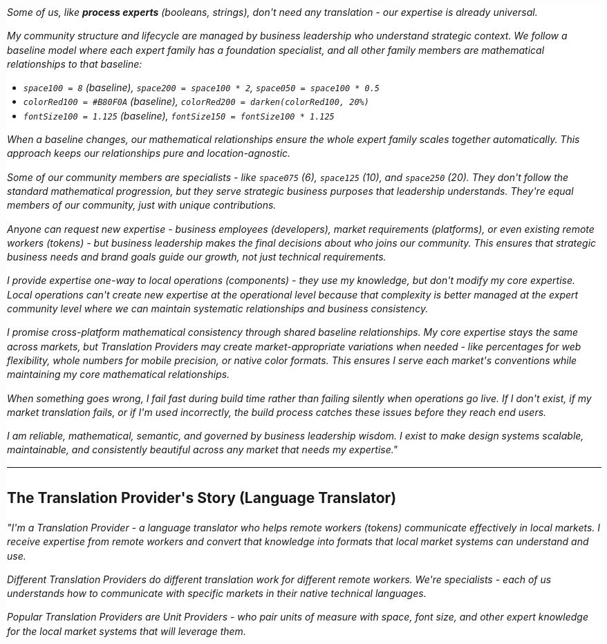*Some of us, like **process experts** (booleans, strings), don't need any translation - our expertise is already universal.*

*My community structure and lifecycle are managed by business leadership who understand strategic context. We follow a baseline model where each expert family has a foundation specialist, and all other family members are mathematical relationships to that baseline:*
- *`space100 = 8` (baseline), `space200 = space100 * 2`, `space050 = space100 * 0.5`*
- *`colorRed100 = #B80F0A` (baseline), `colorRed200 = darken(colorRed100, 20%)`*
- *`fontSize100 = 1.125` (baseline), `fontSize150 = fontSize100 * 1.125`*

*When a baseline changes, our mathematical relationships ensure the whole expert family scales together automatically. This approach keeps our relationships pure and location-agnostic.*

*Some of our community members are specialists - like `space075` (6), `space125` (10), and `space250` (20). They don't follow the standard mathematical progression, but they serve strategic business purposes that leadership understands. They're equal members of our community, just with unique contributions.*

*Anyone can request new expertise - business employees (developers), market requirements (platforms), or even existing remote workers (tokens) - but business leadership makes the final decisions about who joins our community. This ensures that strategic business needs and brand goals guide our growth, not just technical requirements.*

*I provide expertise one-way to local operations (components) - they use my knowledge, but don't modify my core expertise. Local operations can't create new expertise at the operational level because that complexity is better managed at the expert community level where we can maintain systematic relationships and business consistency.*

*I promise cross-platform mathematical consistency through shared baseline relationships. My core expertise stays the same across markets, but Translation Providers may create market-appropriate variations when needed - like percentages for web flexibility, whole numbers for mobile precision, or native color formats. This ensures I serve each market's conventions while maintaining my core mathematical relationships.*

*When something goes wrong, I fail fast during build time rather than failing silently when operations go live. If I don't exist, if my market translation fails, or if I'm used incorrectly, the build process catches these issues before they reach end users.*

*I am reliable, mathematical, semantic, and governed by business leadership wisdom. I exist to make design systems scalable, maintainable, and consistently beautiful across any market that needs my expertise."*

---

## The Translation Provider's Story (Language Translator)

*"I'm a Translation Provider - a language translator who helps remote workers (tokens) communicate effectively in local markets. I receive expertise from remote workers and convert that knowledge into formats that local market systems can understand and use.*

*Different Translation Providers do different translation work for different remote workers. We're specialists - each of us understands how to communicate with specific markets in their native technical languages.*

*Popular Translation Providers are Unit Providers - who pair units of measure with space, font size, and other expert knowledge for the local market systems that will leverage them.*
